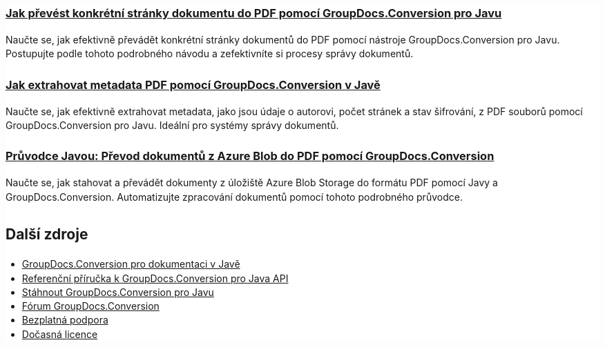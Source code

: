 ### [Jak převést konkrétní stránky dokumentu do PDF pomocí GroupDocs.Conversion pro Javu](./convert-specific-pages-pdf-groupdocs-java/)
Naučte se, jak efektivně převádět konkrétní stránky dokumentů do PDF pomocí nástroje GroupDocs.Conversion pro Javu. Postupujte podle tohoto podrobného návodu a zefektivníte si procesy správy dokumentů.

### [Jak extrahovat metadata PDF pomocí GroupDocs.Conversion v Javě](./extract-pdf-metadata-groupdocs-java/)
Naučte se, jak efektivně extrahovat metadata, jako jsou údaje o autorovi, počet stránek a stav šifrování, z PDF souborů pomocí GroupDocs.Conversion pro Javu. Ideální pro systémy správy dokumentů.

### [Průvodce Javou: Převod dokumentů z Azure Blob do PDF pomocí GroupDocs.Conversion](./convert-documents-azure-blob-pdf-java/)
Naučte se, jak stahovat a převádět dokumenty z úložiště Azure Blob Storage do formátu PDF pomocí Javy a GroupDocs.Conversion. Automatizujte zpracování dokumentů pomocí tohoto podrobného průvodce.

## Další zdroje

- [GroupDocs.Conversion pro dokumentaci v Javě](https://docs.groupdocs.com/conversion/java/)
- [Referenční příručka k GroupDocs.Conversion pro Java API](https://reference.groupdocs.com/conversion/java/)
- [Stáhnout GroupDocs.Conversion pro Javu](https://releases.groupdocs.com/conversion/java/)
- [Fórum GroupDocs.Conversion](https://forum.groupdocs.com/c/conversion)
- [Bezplatná podpora](https://forum.groupdocs.com/)
- [Dočasná licence](https://purchase.groupdocs.com/temporary-license/)